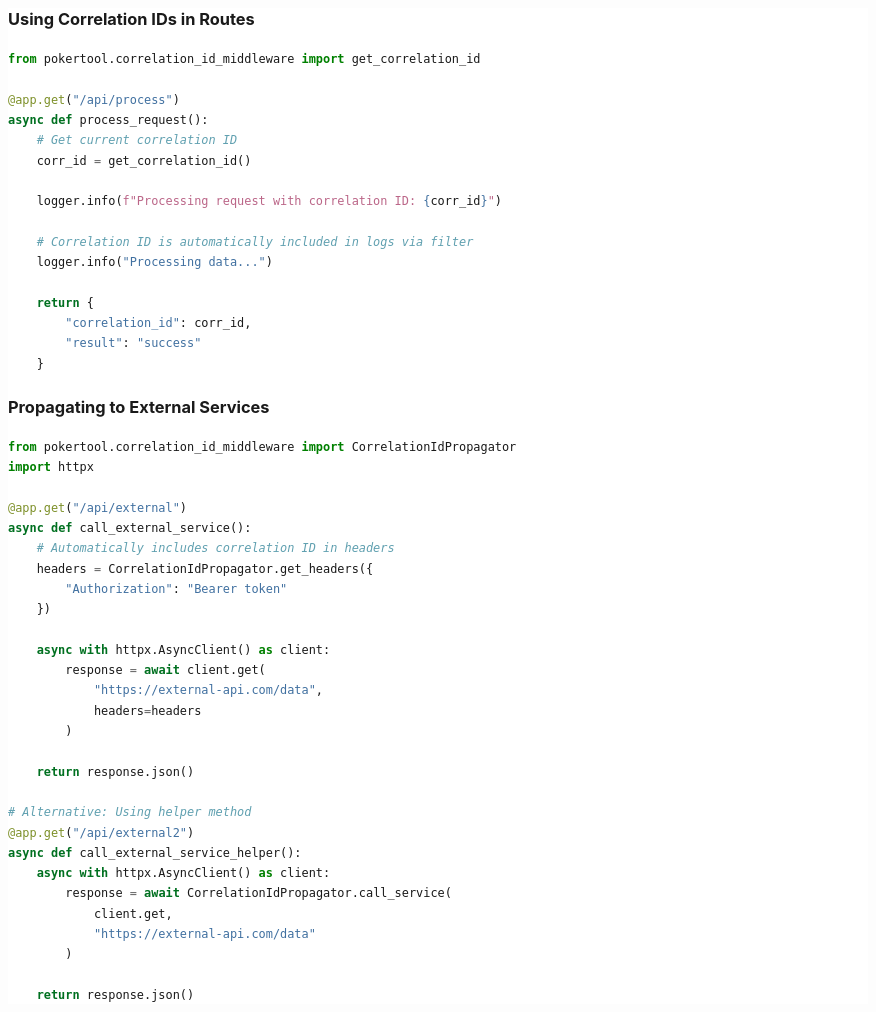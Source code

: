 ### Using Correlation IDs in Routes

```python
from pokertool.correlation_id_middleware import get_correlation_id

@app.get("/api/process")
async def process_request():
    # Get current correlation ID
    corr_id = get_correlation_id()

    logger.info(f"Processing request with correlation ID: {corr_id}")

    # Correlation ID is automatically included in logs via filter
    logger.info("Processing data...")

    return {
        "correlation_id": corr_id,
        "result": "success"
    }
```

### Propagating to External Services

```python
from pokertool.correlation_id_middleware import CorrelationIdPropagator
import httpx

@app.get("/api/external")
async def call_external_service():
    # Automatically includes correlation ID in headers
    headers = CorrelationIdPropagator.get_headers({
        "Authorization": "Bearer token"
    })

    async with httpx.AsyncClient() as client:
        response = await client.get(
            "https://external-api.com/data",
            headers=headers
        )

    return response.json()

# Alternative: Using helper method
@app.get("/api/external2")
async def call_external_service_helper():
    async with httpx.AsyncClient() as client:
        response = await CorrelationIdPropagator.call_service(
            client.get,
            "https://external-api.com/data"
        )

    return response.json()
```
